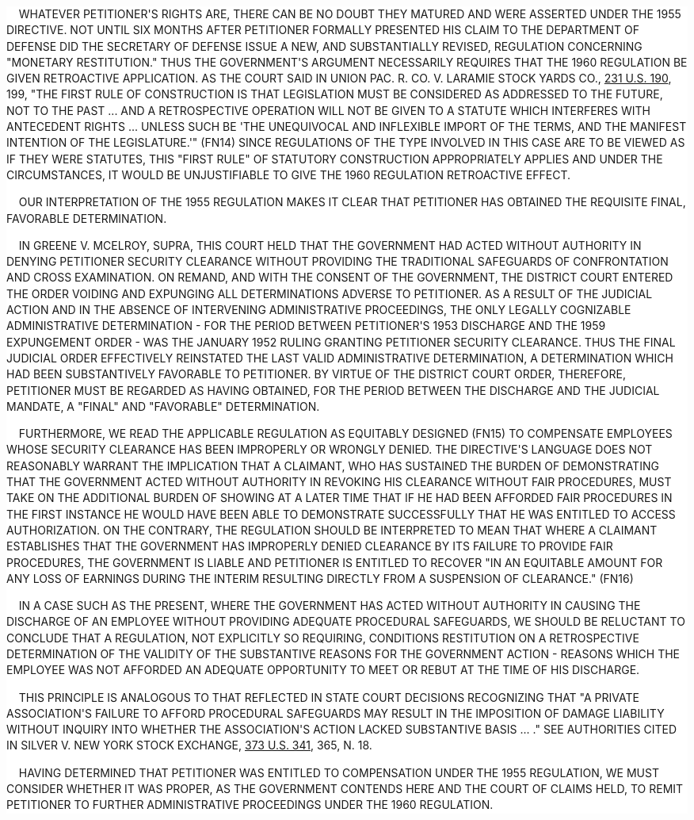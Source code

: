     WHATEVER PETITIONER'S RIGHTS ARE, THERE CAN BE NO DOUBT THEY MATURED AND WERE ASSERTED UNDER THE 1955 DIRECTIVE.  NOT UNTIL SIX MONTHS AFTER PETITIONER FORMALLY PRESENTED HIS CLAIM TO THE DEPARTMENT OF DEFENSE DID THE SECRETARY OF DEFENSE ISSUE A NEW, AND SUBSTANTIALLY REVISED, REGULATION CONCERNING "MONETARY RESTITUTION."  THUS THE GOVERNMENT'S ARGUMENT NECESSARILY REQUIRES THAT THE 1960 REGULATION BE GIVEN RETROACTIVE APPLICATION.  AS THE COURT SAID IN UNION PAC. R. CO. V. LARAMIE STOCK YARDS CO., [231 U.S. 190][/us/courts/scotus/usReporter/231/190], 199, "THE FIRST RULE OF CONSTRUCTION IS THAT LEGISLATION MUST BE CONSIDERED AS ADDRESSED TO THE FUTURE, NOT TO THE PAST  ...  AND A RETROSPECTIVE OPERATION WILL NOT BE GIVEN TO A STATUTE WHICH INTERFERES WITH ANTECEDENT RIGHTS  ...  UNLESS SUCH BE 'THE UNEQUIVOCAL AND INFLEXIBLE IMPORT OF THE TERMS, AND THE MANIFEST INTENTION OF THE LEGISLATURE.'"  (FN14)  SINCE REGULATIONS OF THE TYPE INVOLVED IN THIS CASE ARE TO BE VIEWED AS IF THEY WERE STATUTES, THIS "FIRST RULE" OF STATUTORY CONSTRUCTION APPROPRIATELY APPLIES AND UNDER THE CIRCUMSTANCES, IT WOULD BE UNJUSTIFIABLE TO GIVE THE 1960 REGULATION RETROACTIVE EFFECT.

    OUR INTERPRETATION OF THE 1955 REGULATION MAKES IT CLEAR THAT PETITIONER HAS OBTAINED THE REQUISITE FINAL, FAVORABLE DETERMINATION.

    IN GREENE V. MCELROY, SUPRA, THIS COURT HELD THAT THE GOVERNMENT HAD ACTED WITHOUT AUTHORITY IN DENYING PETITIONER SECURITY CLEARANCE WITHOUT PROVIDING THE TRADITIONAL SAFEGUARDS OF CONFRONTATION AND CROSS EXAMINATION.  ON REMAND, AND WITH THE CONSENT OF THE GOVERNMENT, THE DISTRICT COURT ENTERED THE ORDER VOIDING AND EXPUNGING ALL DETERMINATIONS ADVERSE TO PETITIONER.  AS A RESULT OF THE JUDICIAL ACTION AND IN THE ABSENCE OF INTERVENING ADMINISTRATIVE PROCEEDINGS, THE ONLY LEGALLY COGNIZABLE ADMINISTRATIVE DETERMINATION - FOR THE PERIOD BETWEEN PETITIONER'S 1953 DISCHARGE AND THE 1959 EXPUNGEMENT ORDER - WAS THE JANUARY 1952 RULING GRANTING PETITIONER SECURITY CLEARANCE.  THUS THE FINAL JUDICIAL ORDER EFFECTIVELY REINSTATED THE LAST VALID ADMINISTRATIVE DETERMINATION, A DETERMINATION WHICH HAD BEEN SUBSTANTIVELY FAVORABLE TO PETITIONER.  BY VIRTUE OF THE DISTRICT COURT ORDER, THEREFORE, PETITIONER MUST BE REGARDED AS HAVING OBTAINED, FOR THE PERIOD BETWEEN THE DISCHARGE AND THE JUDICIAL MANDATE, A "FINAL" AND "FAVORABLE" DETERMINATION.

    FURTHERMORE, WE READ THE APPLICABLE REGULATION AS EQUITABLY DESIGNED (FN15) TO COMPENSATE EMPLOYEES WHOSE SECURITY CLEARANCE HAS BEEN IMPROPERLY OR WRONGLY DENIED.  THE DIRECTIVE'S LANGUAGE DOES NOT REASONABLY WARRANT THE IMPLICATION THAT A CLAIMANT, WHO HAS SUSTAINED THE BURDEN OF DEMONSTRATING THAT THE GOVERNMENT ACTED WITHOUT AUTHORITY IN REVOKING HIS CLEARANCE WITHOUT FAIR PROCEDURES, MUST TAKE ON THE ADDITIONAL BURDEN OF SHOWING AT A LATER TIME THAT IF HE HAD BEEN AFFORDED FAIR PROCEDURES IN THE FIRST INSTANCE HE WOULD HAVE BEEN ABLE TO DEMONSTRATE SUCCESSFULLY THAT HE WAS ENTITLED TO ACCESS AUTHORIZATION.  ON THE CONTRARY, THE REGULATION SHOULD BE INTERPRETED TO MEAN THAT WHERE A CLAIMANT ESTABLISHES THAT THE GOVERNMENT HAS IMPROPERLY DENIED CLEARANCE BY ITS FAILURE TO PROVIDE FAIR PROCEDURES, THE GOVERNMENT IS LIABLE AND PETITIONER IS ENTITLED TO RECOVER "IN AN EQUITABLE AMOUNT FOR ANY LOSS OF EARNINGS DURING THE INTERIM RESULTING DIRECTLY FROM A SUSPENSION OF CLEARANCE."  (FN16)

    IN A CASE SUCH AS THE PRESENT, WHERE THE GOVERNMENT HAS ACTED WITHOUT AUTHORITY IN CAUSING THE DISCHARGE OF AN EMPLOYEE WITHOUT PROVIDING ADEQUATE PROCEDURAL SAFEGUARDS, WE SHOULD BE RELUCTANT TO CONCLUDE THAT A REGULATION, NOT EXPLICITLY SO REQUIRING, CONDITIONS RESTITUTION ON A RETROSPECTIVE DETERMINATION OF THE VALIDITY OF THE SUBSTANTIVE REASONS FOR THE GOVERNMENT ACTION - REASONS WHICH THE EMPLOYEE WAS NOT AFFORDED AN ADEQUATE OPPORTUNITY TO MEET OR REBUT AT THE TIME OF HIS DISCHARGE.

    THIS PRINCIPLE IS ANALOGOUS TO THAT REFLECTED IN STATE COURT DECISIONS RECOGNIZING THAT "A PRIVATE ASSOCIATION'S FAILURE TO AFFORD PROCEDURAL SAFEGUARDS MAY RESULT IN THE IMPOSITION OF DAMAGE LIABILITY WITHOUT INQUIRY INTO WHETHER THE ASSOCIATION'S ACTION LACKED SUBSTANTIVE BASIS ...  ."  SEE AUTHORITIES CITED IN SILVER V. NEW YORK STOCK EXCHANGE, [373 U.S. 341][/us/courts/scotus/usReporter/373/341], 365, N. 18.

    HAVING DETERMINED THAT PETITIONER WAS ENTITLED TO COMPENSATION UNDER THE 1955 REGULATION, WE MUST CONSIDER WHETHER IT WAS PROPER, AS THE GOVERNMENT CONTENDS HERE AND THE COURT OF CLAIMS HELD, TO REMIT PETITIONER TO FURTHER ADMINISTRATIVE PROCEEDINGS UNDER THE 1960 REGULATION.


[/us/courts/scotus/usReporter/376/149]: https://publicdocs.github.io/go/links?ns=uslm-x&ref=%2Fus%2Fcourts%2Fscotus%2FusReporter%2F376%2F149
[/us/courts/scotus/usReporter/360/474]: https://publicdocs.github.io/go/links?ns=uslm-x&ref=%2Fus%2Fcourts%2Fscotus%2FusReporter%2F360%2F474
[/us/courts/scotus/usReporter/360/474]: https://publicdocs.github.io/go/links?ns=uslm-x&ref=%2Fus%2Fcourts%2Fscotus%2FusReporter%2F360%2F474
[/us/courts/scotus/usReporter/372/974]: https://publicdocs.github.io/go/links?ns=uslm-x&ref=%2Fus%2Fcourts%2Fscotus%2FusReporter%2F372%2F974
[/us/courts/scotus/usReporter/231/190]: https://publicdocs.github.io/go/links?ns=uslm-x&ref=%2Fus%2Fcourts%2Fscotus%2FusReporter%2F231%2F190
[/us/courts/scotus/usReporter/373/341]: https://publicdocs.github.io/go/links?ns=uslm-x&ref=%2Fus%2Fcourts%2Fscotus%2FusReporter%2F373%2F341
[/us/usc/t28/s1491]: https://publicdocs.github.io/go/links?ns=uslm&ref=%2Fus%2Fusc%2Ft28%2Fs1491
[/us/courts/scotus/usReporter/360/474]: https://publicdocs.github.io/go/links?ns=uslm-x&ref=%2Fus%2Fcourts%2Fscotus%2FusReporter%2F360%2F474
[/us/courts/scotus/usReporter/360/474]: https://publicdocs.github.io/go/links?ns=uslm-x&ref=%2Fus%2Fcourts%2Fscotus%2FusReporter%2F360%2F474
[/us/courts/scotus/usReporter/323/141]: https://publicdocs.github.io/go/links?ns=uslm-x&ref=%2Fus%2Fcourts%2Fscotus%2FusReporter%2F323%2F141
[/us/courts/scotus/usReporter/249/557]: https://publicdocs.github.io/go/links?ns=uslm-x&ref=%2Fus%2Fcourts%2Fscotus%2FusReporter%2F249%2F557
[/us/courts/scotus/usReporter/270/587]: https://publicdocs.github.io/go/links?ns=uslm-x&ref=%2Fus%2Fcourts%2Fscotus%2FusReporter%2F270%2F587
[/us/courts/scotus/usReporter/326/620]: https://publicdocs.github.io/go/links?ns=uslm-x&ref=%2Fus%2Fcourts%2Fscotus%2FusReporter%2F326%2F620
[/us/courts/scotus/usReporter/360/474]: https://publicdocs.github.io/go/links?ns=uslm-x&ref=%2Fus%2Fcourts%2Fscotus%2FusReporter%2F360%2F474
[/us/courts/scotus/usReporter/303/41]: https://publicdocs.github.io/go/links?ns=uslm-x&ref=%2Fus%2Fcourts%2Fscotus%2FusReporter%2F303%2F41
[/us/courts/scotus/usReporter/331/752]: https://publicdocs.github.io/go/links?ns=uslm-x&ref=%2Fus%2Fcourts%2Fscotus%2FusReporter%2F331%2F752
[/us/courts/scotus/usReporter/373/341]: https://publicdocs.github.io/go/links?ns=uslm-x&ref=%2Fus%2Fcourts%2Fscotus%2FusReporter%2F373%2F341
[/us/usc/t28/s1491]: https://publicdocs.github.io/go/links?ns=uslm&ref=%2Fus%2Fusc%2Ft28%2Fs1491
